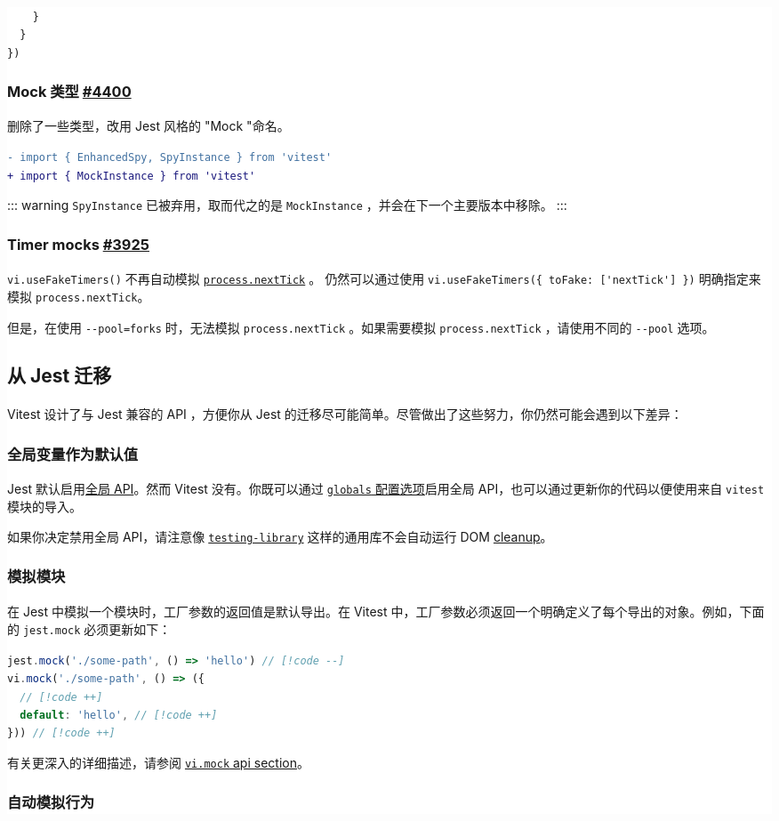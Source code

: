 ```diff
    }
  }
})
```

### Mock 类型 [#4400](https://github.com/vitest-dev/vitest/pull/4400)

删除了一些类型，改用 Jest 风格的 "Mock "命名。

```diff
- import { EnhancedSpy, SpyInstance } from 'vitest'
+ import { MockInstance } from 'vitest'
```

::: warning
`SpyInstance` 已被弃用，取而代之的是 `MockInstance` ，并会在下一个主要版本中移除。
:::

### Timer mocks [#3925](https://github.com/vitest-dev/vitest/pull/3925)

`vi.useFakeTimers()` 不再自动模拟 [`process.nextTick`](https://nodejs.org/api/process.html#processnexttickcallback-args) 。
仍然可以通过使用 `vi.useFakeTimers({ toFake: ['nextTick'] })` 明确指定来模拟 `process.nextTick`。

但是，在使用 `--pool=forks` 时，无法模拟 `process.nextTick` 。如果需要模拟 `process.nextTick` ，请使用不同的 `--pool` 选项。

## 从 Jest 迁移

Vitest 设计了与 Jest 兼容的 API ，方便你从 Jest 的迁移尽可能简单。尽管做出了这些努力，你仍然可能会遇到以下差异：

### 全局变量作为默认值

Jest 默认启用[全局 API](https://jestjs.io/zh-Hans/docs/api)。然而 Vitest 没有。你既可以通过 [`globals` 配置选项](/config/#globals)启用全局 API，也可以通过更新你的代码以便使用来自 `vitest` 模块的导入。

如果你决定禁用全局 API，请注意像 [`testing-library`](https://testing-library.com/) 这样的通用库不会自动运行 DOM [cleanup](https://testing-library.com/docs/svelte-testing-library/api/#cleanup)。

### 模拟模块

在 Jest 中模拟一个模块时，工厂参数的返回值是默认导出。在 Vitest 中，工厂参数必须返回一个明确定义了每个导出的对象。例如，下面的 `jest.mock` 必须更新如下：

```ts
jest.mock('./some-path', () => 'hello') // [!code --]
vi.mock('./some-path', () => ({
  // [!code ++]
  default: 'hello', // [!code ++]
})) // [!code ++]
```

有关更深入的详细描述，请参阅 [`vi.mock` api section](/api/#vi-mock)。

### 自动模拟行为
